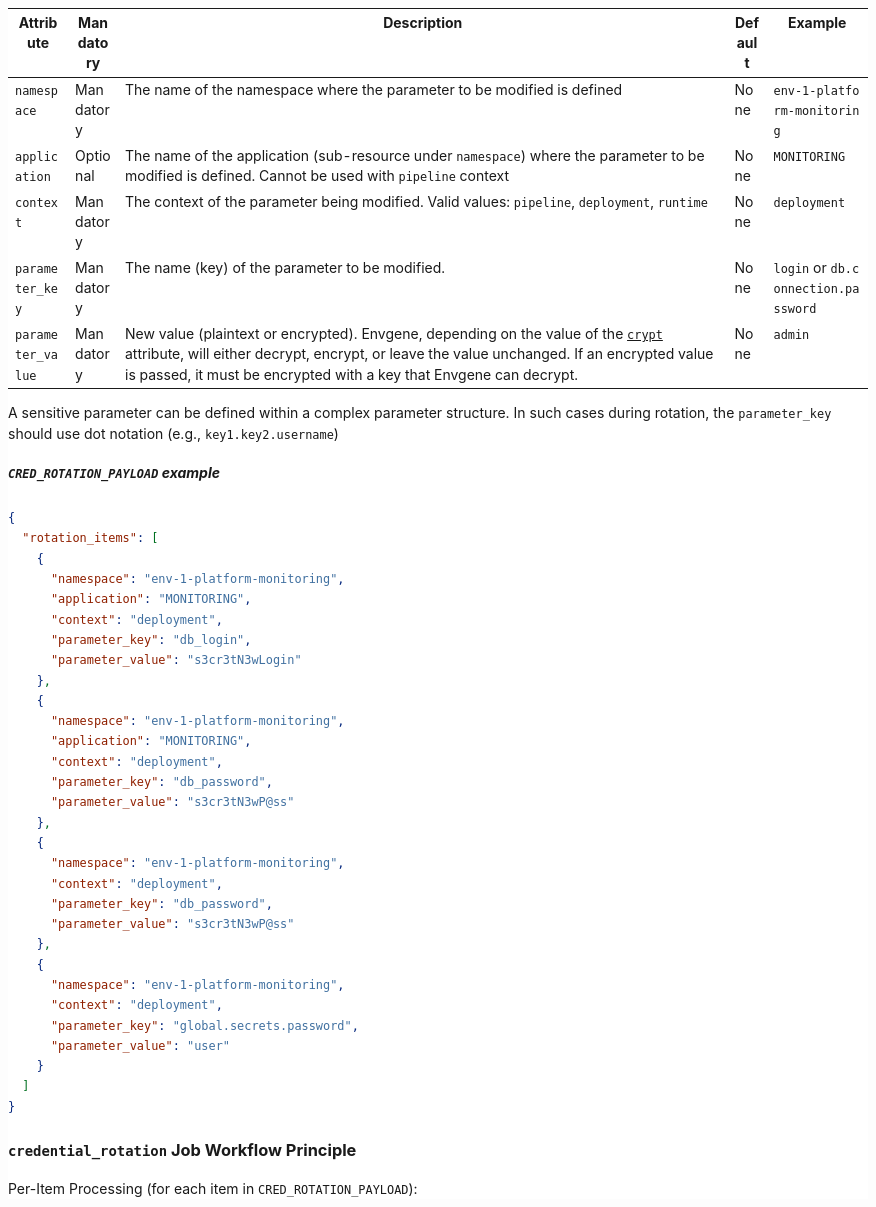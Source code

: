 | Attribute         | Mandatory | Description                                                                                                                                                                                                 | Default | Example |
|-------------------|-----------|-------------------------------------------------------------------------------------------------------------------------------------------------------------------------------------------------------------|---------|---------|
| `namespace`       | Mandatory | The name of the namespace where the parameter to be modified is defined                                                                                               | None    | `env-1-platform-monitoring` |
| `application`     | Optional  | The name of the application (sub-resource under `namespace`) where the parameter to be modified is defined. Cannot be used with `pipeline` context                   | None    | `MONITORING` |
| `context`         | Mandatory | The context of the parameter being modified. Valid values: `pipeline`, `deployment`, `runtime`                                                                       | None    | `deployment` |
| `parameter_key`   | Mandatory | The name (key) of the parameter to be modified. | None    | `login` or `db.connection.password` |
| `parameter_value` | Mandatory | New value (plaintext or encrypted). Envgene, depending on the value of the [`crypt`](/docs/envgene-configs.md#configyml) attribute, will either decrypt, encrypt, or leave the value unchanged. If an encrypted value is passed, it must be encrypted with a key that Envgene can decrypt. | None    | `admin` |

A sensitive parameter can be defined within a complex parameter structure. In such cases during rotation, the `parameter_key` should use dot notation (e.g., `key1.key2.username`)

##### `CRED_ROTATION_PAYLOAD` example

```json
{
  "rotation_items": [
    {
      "namespace": "env-1-platform-monitoring",
      "application": "MONITORING",
      "context": "deployment",
      "parameter_key": "db_login",
      "parameter_value": "s3cr3tN3wLogin"
    },
    {
      "namespace": "env-1-platform-monitoring",
      "application": "MONITORING",
      "context": "deployment",
      "parameter_key": "db_password",
      "parameter_value": "s3cr3tN3wP@ss"
    },
    {
      "namespace": "env-1-platform-monitoring",
      "context": "deployment",
      "parameter_key": "db_password",
      "parameter_value": "s3cr3tN3wP@ss"
    },
    {
      "namespace": "env-1-platform-monitoring",
      "context": "deployment",
      "parameter_key": "global.secrets.password",
      "parameter_value": "user"
    }
  ]
}
```

### `credential_rotation` Job Workflow Principle

Per-Item Processing (for each item in `CRED_ROTATION_PAYLOAD`):
